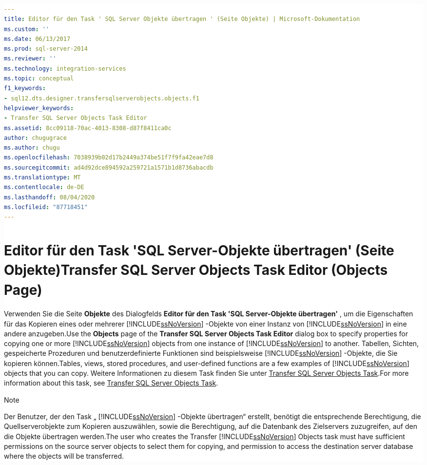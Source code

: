 ```yaml
---
title: Editor für den Task ' SQL Server Objekte übertragen ' (Seite Objekte) | Microsoft-Dokumentation
ms.custom: ''
ms.date: 06/13/2017
ms.prod: sql-server-2014
ms.reviewer: ''
ms.technology: integration-services
ms.topic: conceptual
f1_keywords:
- sql12.dts.designer.transfersqlserverobjects.objects.f1
helpviewer_keywords:
- Transfer SQL Server Objects Task Editor
ms.assetid: 8cc09118-70ac-4013-8308-d87f8411ca0c
author: chugugrace
ms.author: chugu
ms.openlocfilehash: 7038939b02d17b2449a374be51f7f9fa42eae7d8
ms.sourcegitcommit: ad4d92dce894592a259721a1571b1d8736abacdb
ms.translationtype: MT
ms.contentlocale: de-DE
ms.lasthandoff: 08/04/2020
ms.locfileid: "87718451"
---
```

# <a name="transfer-sql-server-objects-task-editor-objects-page"></a><span data-ttu-id="d408a-102">Editor für den Task 'SQL Server-Objekte übertragen' (Seite Objekte)</span><span class="sxs-lookup"><span data-stu-id="d408a-102">Transfer SQL Server Objects Task Editor (Objects Page)</span></span>
  <span data-ttu-id="d408a-103">Verwenden Sie die Seite **Objekte** des Dialogfelds **Editor für den Task 'SQL Server-Objekte übertragen'** , um die Eigenschaften für das Kopieren eines oder mehrerer [!INCLUDE[ssNoVersion](../includes/ssnoversion-md.md)] -Objekte von einer Instanz von [!INCLUDE[ssNoVersion](../includes/ssnoversion-md.md)] in eine andere anzugeben.</span><span class="sxs-lookup"><span data-stu-id="d408a-103">Use the **Objects** page of the **Transfer SQL Server Objects Task Editor** dialog box to specify properties for copying one or more [!INCLUDE[ssNoVersion](../includes/ssnoversion-md.md)] objects from one instance of [!INCLUDE[ssNoVersion](../includes/ssnoversion-md.md)] to another.</span></span> <span data-ttu-id="d408a-104">Tabellen, Sichten, gespeicherte Prozeduren und benutzerdefinierte Funktionen sind beispielsweise [!INCLUDE[ssNoVersion](../includes/ssnoversion-md.md)] -Objekte, die Sie kopieren können.</span><span class="sxs-lookup"><span data-stu-id="d408a-104">Tables, views, stored procedures, and user-defined functions are a few examples of [!INCLUDE[ssNoVersion](../includes/ssnoversion-md.md)] objects that you can copy.</span></span> <span data-ttu-id="d408a-105">Weitere Informationen zu diesem Task finden Sie unter [Transfer SQL Server Objects Task](control-flow/transfer-sql-server-objects-task.md).</span><span class="sxs-lookup"><span data-stu-id="d408a-105">For more information about this task, see [Transfer SQL Server Objects Task](control-flow/transfer-sql-server-objects-task.md).</span></span>  
  
> [!NOTE]  
>  <span data-ttu-id="d408a-106">Der Benutzer, der den Task „ [!INCLUDE[ssNoVersion](../includes/ssnoversion-md.md)] -Objekte übertragen“ erstellt, benötigt die entsprechende Berechtigung, die Quellserverobjekte zum Kopieren auszuwählen, sowie die Berechtigung, auf die Datenbank des Zielservers zuzugreifen, auf den die Objekte übertragen werden.</span><span class="sxs-lookup"><span data-stu-id="d408a-106">The user who creates the Transfer [!INCLUDE[ssNoVersion](../includes/ssnoversion-md.md)] Objects task must have sufficient permissions on the source server objects to select them for copying, and permission to access the destination server database where the objects will be transferred.</span></span>  
  